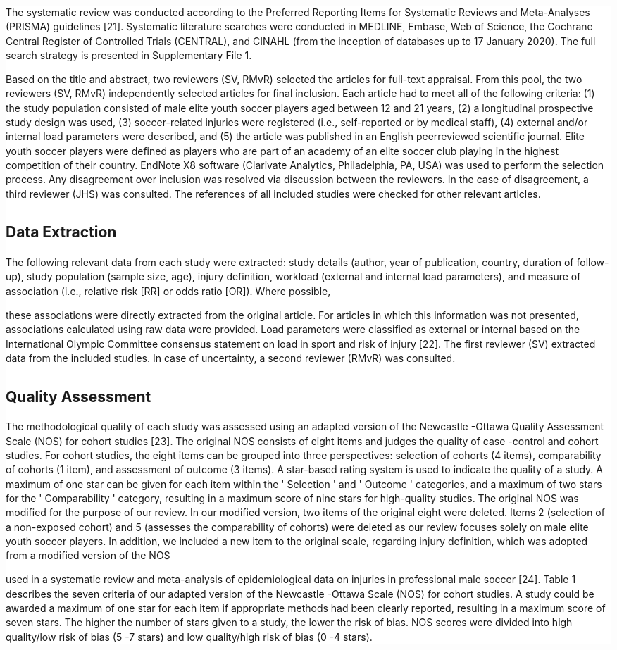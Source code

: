 The systematic review was conducted according to the Preferred Reporting Items for Systematic Reviews and Meta-Analyses (PRISMA) guidelines [21]. Systematic literature searches were conducted in MEDLINE, Embase, Web of Science, the Cochrane Central Register of Controlled Trials (CENTRAL), and CINAHL (from the inception of databases up to 17 January 2020). The full search strategy is presented in Supplementary File 1.

Based on the title and abstract, two reviewers (SV, RMvR) selected the articles for full-text appraisal. From this pool, the two reviewers (SV, RMvR) independently selected articles for final inclusion. Each article had to meet all of the following criteria: (1) the study population consisted of male elite youth soccer players aged between 12 and 21 years, (2) a longitudinal prospective study design was used, (3) soccer-related injuries were registered (i.e., self-reported or by medical staff), (4) external and/or internal load parameters were described, and (5) the article was published in an English peerreviewed scientific journal. Elite youth soccer players were defined as players who are part of an academy of an elite soccer club playing in the highest competition of their country. EndNote X8 software (Clarivate Analytics, Philadelphia, PA, USA) was used to perform the selection process. Any disagreement over inclusion was resolved via discussion between the reviewers. In the case of disagreement, a third reviewer (JHS) was consulted. The references of all included studies were checked for other relevant articles.

## Data Extraction

The following relevant data from each study were extracted: study details (author, year of publication, country, duration of follow-up), study population (sample size, age), injury definition, workload (external and internal load parameters), and measure of association (i.e., relative risk [RR] or odds ratio [OR]). Where possible,

these associations were directly extracted from the original article. For articles in which this information was not presented, associations calculated using raw data were provided. Load parameters were classified as external or internal based on the International Olympic Committee consensus statement on load in sport and risk of injury [22]. The first reviewer (SV) extracted data from the included studies. In case of uncertainty, a second reviewer (RMvR) was consulted.

## Quality Assessment

The methodological quality of each study was assessed using an adapted version of the Newcastle -Ottawa Quality Assessment Scale (NOS) for cohort studies [23]. The original NOS consists of eight items and judges the quality of case -control and cohort studies. For cohort studies, the eight items can be grouped into three perspectives: selection of cohorts (4 items), comparability of cohorts (1 item), and assessment of outcome (3 items). A star-based rating system is used to indicate the quality of a study. A maximum of one star can be given for each item within the ' Selection ' and ' Outcome ' categories, and a maximum of two stars for the ' Comparability ' category, resulting in a maximum score of nine stars for high-quality studies. The original NOS was modified for the purpose of our review. In our modified version, two items of the original eight were deleted. Items 2 (selection of a non-exposed cohort) and 5 (assesses the comparability of cohorts) were deleted as our review focuses solely on male elite youth soccer players. In addition, we included a new item to the original scale, regarding injury definition, which was adopted from a modified version of the NOS

used in a systematic review and meta-analysis of epidemiological data on injuries in professional male soccer [24]. Table 1 describes the seven criteria of our adapted version of the Newcastle -Ottawa Scale (NOS) for cohort studies. A study could be awarded a maximum of one star for each item if appropriate methods had been clearly reported, resulting in a maximum score of seven stars. The higher the number of stars given to a study, the lower the risk of bias. NOS scores were divided into high quality/low risk of bias (5 -7 stars) and low quality/high risk of bias (0 -4 stars).
